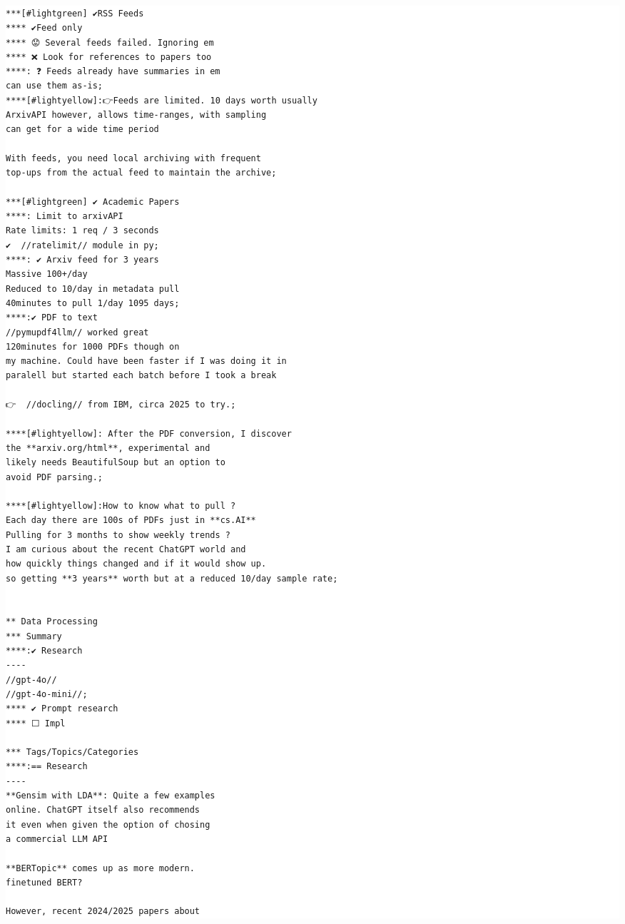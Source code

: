 ```plantuml
***[#lightgreen] ✔️RSS Feeds
**** ✔️Feed only
**** 😟 Several feeds failed. Ignoring em
**** ❌ Look for references to papers too
****: ❓ Feeds already have summaries in em
can use them as-is;
****[#lightyellow]:👉Feeds are limited. 10 days worth usually
ArxivAPI however, allows time-ranges, with sampling
can get for a wide time period

With feeds, you need local archiving with frequent 
top-ups from the actual feed to maintain the archive;

***[#lightgreen] ✔️ Academic Papers
****: Limit to arxivAPI
Rate limits: 1 req / 3 seconds
✔️  //ratelimit// module in py;
****: ✔️ Arxiv feed for 3 years
Massive 100+/day
Reduced to 10/day in metadata pull
40minutes to pull 1/day 1095 days;
****:✔️ PDF to text
//pymupdf4llm// worked great
120minutes for 1000 PDFs though on 
my machine. Could have been faster if I was doing it in 
paralell but started each batch before I took a break

👉  //docling// from IBM, circa 2025 to try.;

****[#lightyellow]: After the PDF conversion, I discover 
the **arxiv.org/html**, experimental and 
likely needs BeautifulSoup but an option to 
avoid PDF parsing.;

****[#lightyellow]:How to know what to pull ?
Each day there are 100s of PDFs just in **cs.AI**
Pulling for 3 months to show weekly trends ?
I am curious about the recent ChatGPT world and 
how quickly things changed and if it would show up.
so getting **3 years** worth but at a reduced 10/day sample rate;


** Data Processing
*** Summary
****:✔️ Research
----
//gpt-4o//
//gpt-4o-mini//;
**** ✔️ Prompt research
**** ⬜ Impl

*** Tags/Topics/Categories
****:== Research
----
**Gensim with LDA**: Quite a few examples 
online. ChatGPT itself also recommends 
it even when given the option of chosing 
a commercial LLM API

**BERTopic** comes up as more modern. 
finetuned BERT?

However, recent 2024/2025 papers about 
```
